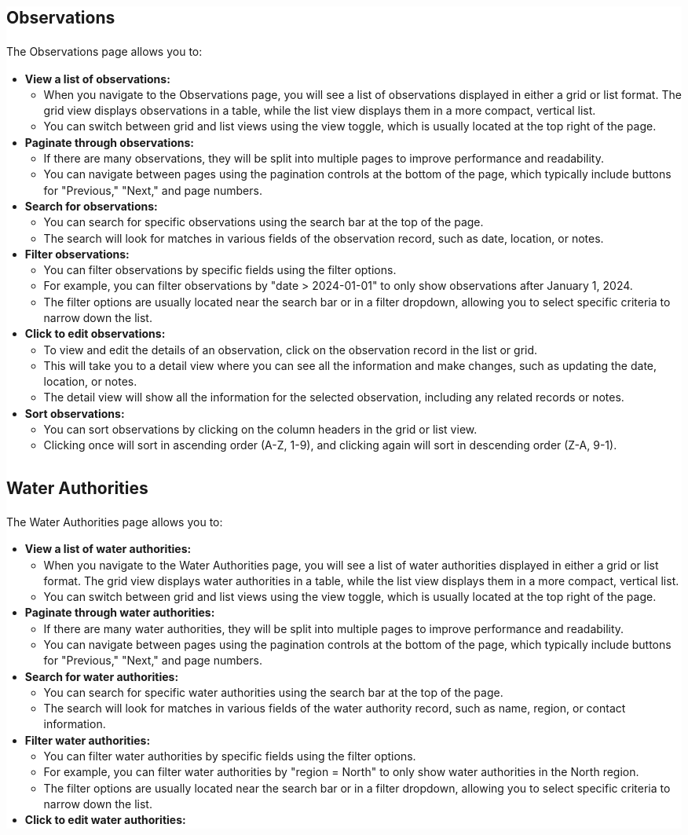 ## Observations

The Observations page allows you to:

-   **View a list of observations:**
    -   When you navigate to the Observations page, you will see a list of observations displayed in either a grid or list format. The grid view displays observations in a table, while the list view displays them in a more compact, vertical list.
    -   You can switch between grid and list views using the view toggle, which is usually located at the top right of the page.
-   **Paginate through observations:**
    -   If there are many observations, they will be split into multiple pages to improve performance and readability.
    -   You can navigate between pages using the pagination controls at the bottom of the page, which typically include buttons for "Previous," "Next," and page numbers.
-   **Search for observations:**
    -   You can search for specific observations using the search bar at the top of the page.
    -   The search will look for matches in various fields of the observation record, such as date, location, or notes.
-   **Filter observations:**
    -   You can filter observations by specific fields using the filter options.
    -   For example, you can filter observations by "date > 2024-01-01" to only show observations after January 1, 2024.
    -   The filter options are usually located near the search bar or in a filter dropdown, allowing you to select specific criteria to narrow down the list.
-   **Click to edit observations:**
    -   To view and edit the details of an observation, click on the observation record in the list or grid.
    -   This will take you to a detail view where you can see all the information and make changes, such as updating the date, location, or notes.
    -   The detail view will show all the information for the selected observation, including any related records or notes.
-   **Sort observations:**
    -   You can sort observations by clicking on the column headers in the grid or list view.
    -   Clicking once will sort in ascending order (A-Z, 1-9), and clicking again will sort in descending order (Z-A, 9-1).

## Water Authorities

The Water Authorities page allows you to:

-   **View a list of water authorities:**
    -   When you navigate to the Water Authorities page, you will see a list of water authorities displayed in either a grid or list format. The grid view displays water authorities in a table, while the list view displays them in a more compact, vertical list.
    -   You can switch between grid and list views using the view toggle, which is usually located at the top right of the page.
-   **Paginate through water authorities:**
    -   If there are many water authorities, they will be split into multiple pages to improve performance and readability.
    -   You can navigate between pages using the pagination controls at the bottom of the page, which typically include buttons for "Previous," "Next," and page numbers.
-   **Search for water authorities:**
    -   You can search for specific water authorities using the search bar at the top of the page.
    -   The search will look for matches in various fields of the water authority record, such as name, region, or contact information.
-   **Filter water authorities:**
    -   You can filter water authorities by specific fields using the filter options.
    -   For example, you can filter water authorities by "region = North" to only show water authorities in the North region.
    -   The filter options are usually located near the search bar or in a filter dropdown, allowing you to select specific criteria to narrow down the list.
-   **Click to edit water authorities:**